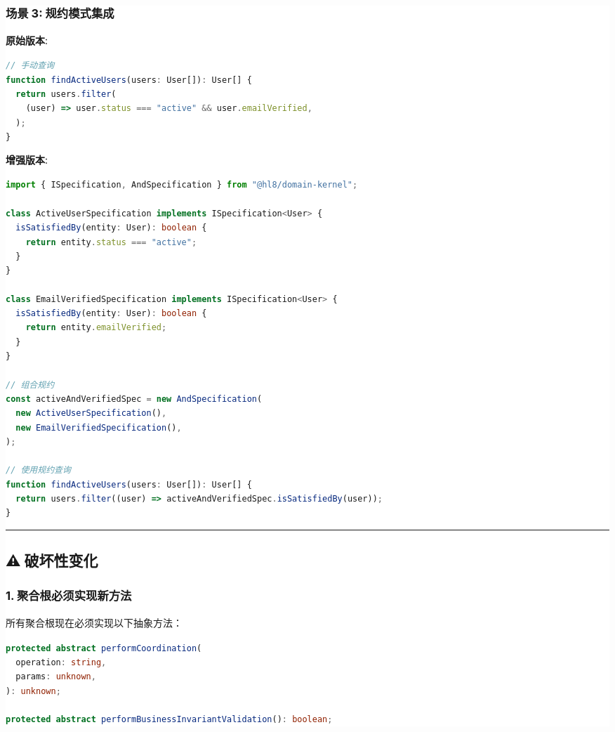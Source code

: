
### 场景 3: 规约模式集成

**原始版本**:

```typescript
// 手动查询
function findActiveUsers(users: User[]): User[] {
  return users.filter(
    (user) => user.status === "active" && user.emailVerified,
  );
}
```

**增强版本**:

```typescript
import { ISpecification, AndSpecification } from "@hl8/domain-kernel";

class ActiveUserSpecification implements ISpecification<User> {
  isSatisfiedBy(entity: User): boolean {
    return entity.status === "active";
  }
}

class EmailVerifiedSpecification implements ISpecification<User> {
  isSatisfiedBy(entity: User): boolean {
    return entity.emailVerified;
  }
}

// 组合规约
const activeAndVerifiedSpec = new AndSpecification(
  new ActiveUserSpecification(),
  new EmailVerifiedSpecification(),
);

// 使用规约查询
function findActiveUsers(users: User[]): User[] {
  return users.filter((user) => activeAndVerifiedSpec.isSatisfiedBy(user));
}
```

---

## ⚠️ 破坏性变化

### 1. 聚合根必须实现新方法

所有聚合根现在必须实现以下抽象方法：

```typescript
protected abstract performCoordination(
  operation: string,
  params: unknown,
): unknown;

protected abstract performBusinessInvariantValidation(): boolean;
```
